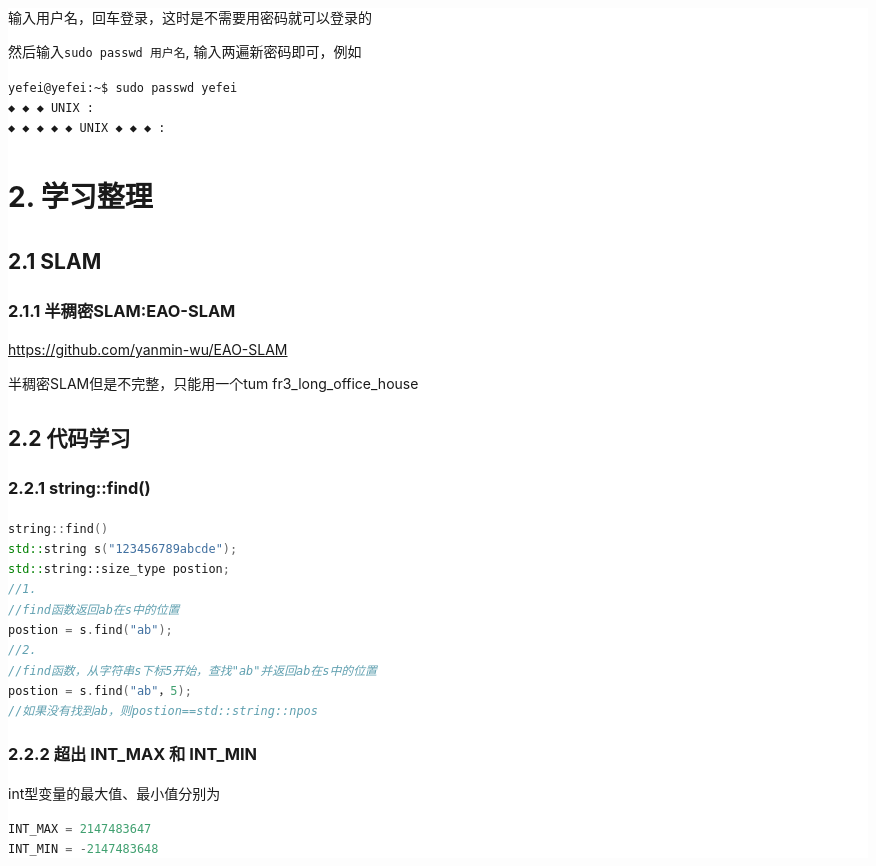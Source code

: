 输入用户名，回车登录，这时是不需要用密码就可以登录的

然后输入`sudo passwd 用户名`, 输入两遍新密码即可，例如

```bash
yefei@yefei:~$ sudo passwd yefei
◆ ◆ ◆ UNIX :
◆ ◆ ◆ ◆ ◆ UNIX ◆ ◆ ◆ :
```
















# 2. 学习整理

## 2.1 SLAM

### 2.1.1 半稠密SLAM:EAO-SLAM

https://github.com/yanmin-wu/EAO-SLAM 

半稠密SLAM但是不完整，只能用一个tum fr3_long_office_house

## 2.2 代码学习

### 2.2.1 string::find()

```c++
string::find()
std::string s("123456789abcde"); 
std::string::size_type postion;
//1.
//find函数返回ab在s中的位置
postion = s.find("ab");
//2.
//find函数，从字符串s下标5开始，查找"ab"并返回ab在s中的位置
postion = s.find("ab"，5);
//如果没有找到ab，则postion==std::string::npos
```

### 2.2.2 超出 INT_MAX 和 INT_MIN

int型变量的最大值、最小值分别为 


``` c++
INT_MAX = 2147483647
INT_MIN = -2147483648
```
